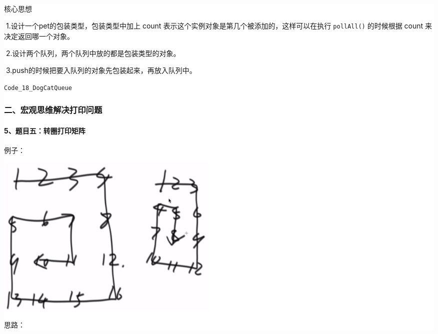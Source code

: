 核心思想

​    1.设计一个pet的包装类型，包装类型中加上 count 表示这个实例对象是第几个被添加的，这样可以在执行 `pollAll()` 的时候根据 count 来决定返回哪一个对象。

​    2.设计两个队列，两个队列中放的都是包装类型的对象。

​    3.push的时候把要入队列的对象先包装起来，再放入队列中。

```java
Code_18_DogCatQueue
```



### 二、宏观思维解决打印问题

#### 5、题目五：转圈打印矩阵

例子：

<img src="img/转圈打印矩阵.png" alt="转圈打印矩阵" style="zoom:43%;" />

思路：
